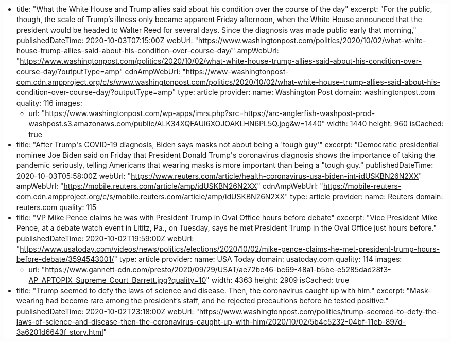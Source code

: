   - title: "What the White House and Trump allies said about his condition over the course of the day"
    excerpt: "For the public, though, the scale of Trump’s illness only became apparent Friday afternoon, when the White House announced that the president would be headed to Walter Reed for several days. Since the diagnosis was made public early that morning,"
    publishedDateTime: 2020-10-03T07:15:00Z
    webUrl: "https://www.washingtonpost.com/politics/2020/10/02/what-white-house-trump-allies-said-about-his-condition-over-course-day/"
    ampWebUrl: "https://www.washingtonpost.com/politics/2020/10/02/what-white-house-trump-allies-said-about-his-condition-over-course-day/?outputType=amp"
    cdnAmpWebUrl: "https://www-washingtonpost-com.cdn.ampproject.org/c/s/www.washingtonpost.com/politics/2020/10/02/what-white-house-trump-allies-said-about-his-condition-over-course-day/?outputType=amp"
    type: article
    provider:
      name: Washington Post
      domain: washingtonpost.com
    quality: 116
    images:
      - url: "https://www.washingtonpost.com/wp-apps/imrs.php?src=https://arc-anglerfish-washpost-prod-washpost.s3.amazonaws.com/public/ALK34XQFAUI6XOJOAKLHN6PL5Q.jpg&w=1440"
        width: 1440
        height: 960
        isCached: true
  - title: "After Trump's COVID-19 diagnosis, Biden says masks not about being a 'tough guy'"
    excerpt: "Democratic presidential nominee Joe Biden said on Friday that President Donald Trump's coronavirus diagnosis shows the importance of taking the pandemic seriously, telling Americans that wearing masks is more important than being a \"tough guy."
    publishedDateTime: 2020-10-03T05:58:00Z
    webUrl: "https://www.reuters.com/article/health-coronavirus-usa-biden-int-idUSKBN26N2XX"
    ampWebUrl: "https://mobile.reuters.com/article/amp/idUSKBN26N2XX"
    cdnAmpWebUrl: "https://mobile-reuters-com.cdn.ampproject.org/c/s/mobile.reuters.com/article/amp/idUSKBN26N2XX"
    type: article
    provider:
      name: Reuters
      domain: reuters.com
    quality: 115
  - title: "VP Mike Pence claims he was with President Trump in Oval Office hours before debate"
    excerpt: "Vice President Mike Pence, at a debate watch event in Lititz, Pa., on Tuesday, says he met President Trump in the Oval Office just hours before."
    publishedDateTime: 2020-10-02T19:59:00Z
    webUrl: "https://www.usatoday.com/videos/news/politics/elections/2020/10/02/mike-pence-claims-he-met-president-trump-hours-before-debate/3594543001/"
    type: article
    provider:
      name: USA Today
      domain: usatoday.com
    quality: 114
    images:
      - url: "https://www.gannett-cdn.com/presto/2020/09/29/USAT/ae72be46-bc69-48a1-b5be-e5285dad28f3-AP_APTOPIX_Supreme_Court_Barrett.jpg?quality=10"
        width: 4363
        height: 2909
        isCached: true
  - title: "Trump seemed to defy the laws of science and disease. Then, the coronavirus caught up with him."
    excerpt: "Mask-wearing had become rare among the president’s staff, and he rejected precautions before he tested positive."
    publishedDateTime: 2020-10-02T23:18:00Z
    webUrl: "https://www.washingtonpost.com/politics/trump-seemed-to-defy-the-laws-of-science-and-disease-then-the-coronavirus-caught-up-with-him/2020/10/02/5b4c5232-04bf-11eb-897d-3a6201d6643f_story.html"